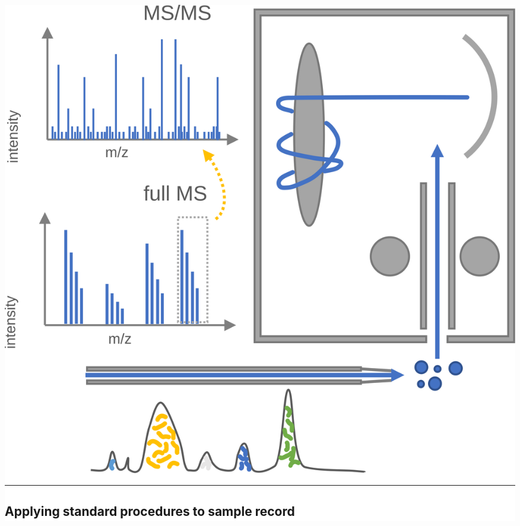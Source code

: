 ![](../../../images/start-here/arc-prototypic-assay-sop-proteomics.svg)
</div>

</div>

---

## Applying standard procedures to sample record
